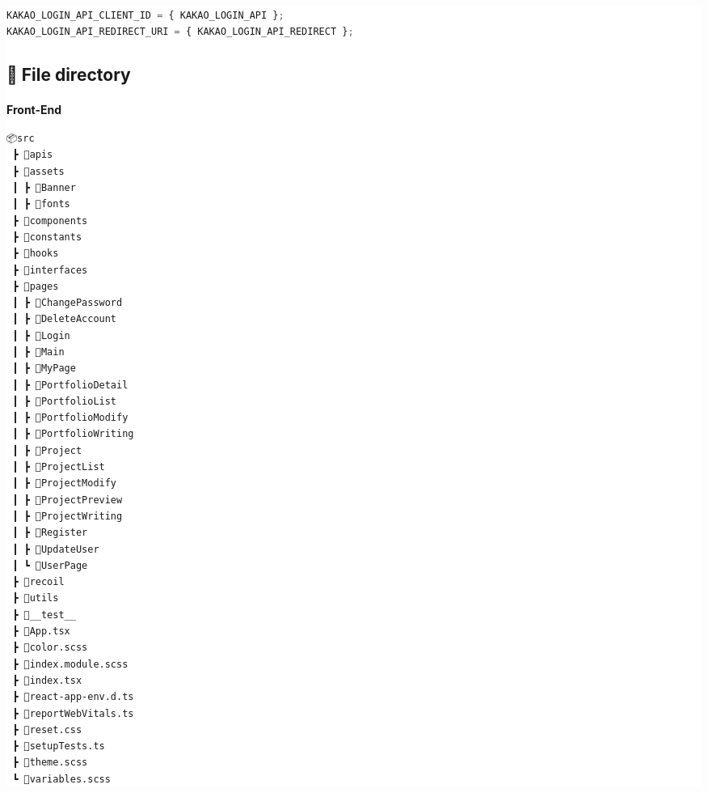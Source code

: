 ```jsx
KAKAO_LOGIN_API_CLIENT_ID = { KAKAO_LOGIN_API };
KAKAO_LOGIN_API_REDIRECT_URI = { KAKAO_LOGIN_API_REDIRECT };
```

## 💜 File directory

**Front-End**

```
📦src
 ┣ 📂apis
 ┣ 📂assets
 ┃ ┣ 📂Banner
 ┃ ┣ 📂fonts
 ┣ 📂components
 ┣ 📂constants
 ┣ 📂hooks
 ┣ 📂interfaces
 ┣ 📂pages
 ┃ ┣ 📂ChangePassword
 ┃ ┣ 📂DeleteAccount
 ┃ ┣ 📂Login
 ┃ ┣ 📂Main
 ┃ ┣ 📂MyPage
 ┃ ┣ 📂PortfolioDetail
 ┃ ┣ 📂PortfolioList
 ┃ ┣ 📂PortfolioModify
 ┃ ┣ 📂PortfolioWriting
 ┃ ┣ 📂Project
 ┃ ┣ 📂ProjectList
 ┃ ┣ 📂ProjectModify
 ┃ ┣ 📂ProjectPreview
 ┃ ┣ 📂ProjectWriting
 ┃ ┣ 📂Register
 ┃ ┣ 📂UpdateUser
 ┃ ┗ 📂UserPage
 ┣ 📂recoil
 ┣ 📂utils
 ┣ 📂__test__
 ┣ 📜App.tsx
 ┣ 📜color.scss
 ┣ 📜index.module.scss
 ┣ 📜index.tsx
 ┣ 📜react-app-env.d.ts
 ┣ 📜reportWebVitals.ts
 ┣ 📜reset.css
 ┣ 📜setupTests.ts
 ┣ 📜theme.scss
 ┗ 📜variables.scss

```
